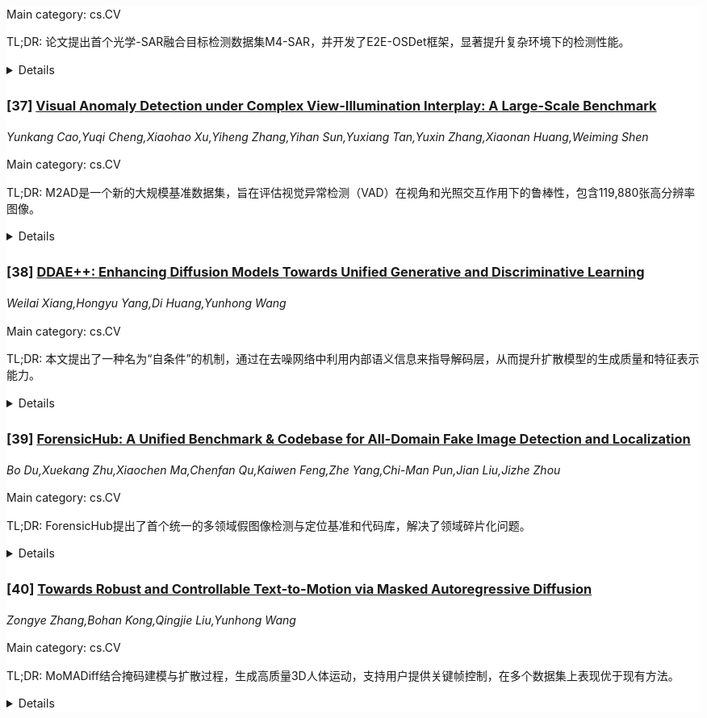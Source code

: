 Main category: cs.CV

TL;DR: 论文提出首个光学-SAR融合目标检测数据集M4-SAR，并开发了E2E-OSDet框架，显著提升复杂环境下的检测性能。


<details><summary>Details</summary></details>


### [37] [Visual Anomaly Detection under Complex View-Illumination Interplay: A Large-Scale Benchmark](https://arxiv.org/abs/2505.10996)
*Yunkang Cao,Yuqi Cheng,Xiaohao Xu,Yiheng Zhang,Yihan Sun,Yuxiang Tan,Yuxin Zhang,Xiaonan Huang,Weiming Shen*

Main category: cs.CV

TL;DR: M2AD是一个新的大规模基准数据集，旨在评估视觉异常检测（VAD）在视角和光照交互作用下的鲁棒性，包含119,880张高分辨率图像。


<details><summary>Details</summary></details>


### [38] [DDAE++: Enhancing Diffusion Models Towards Unified Generative and Discriminative Learning](https://arxiv.org/abs/2505.10999)
*Weilai Xiang,Hongyu Yang,Di Huang,Yunhong Wang*

Main category: cs.CV

TL;DR: 本文提出了一种名为“自条件”的机制，通过在去噪网络中利用内部语义信息来指导解码层，从而提升扩散模型的生成质量和特征表示能力。


<details><summary>Details</summary></details>


### [39] [ForensicHub: A Unified Benchmark & Codebase for All-Domain Fake Image Detection and Localization](https://arxiv.org/abs/2505.11003)
*Bo Du,Xuekang Zhu,Xiaochen Ma,Chenfan Qu,Kaiwen Feng,Zhe Yang,Chi-Man Pun,Jian Liu,Jizhe Zhou*

Main category: cs.CV

TL;DR: ForensicHub提出了首个统一的多领域假图像检测与定位基准和代码库，解决了领域碎片化问题。


<details><summary>Details</summary></details>


### [40] [Towards Robust and Controllable Text-to-Motion via Masked Autoregressive Diffusion](https://arxiv.org/abs/2505.11013)
*Zongye Zhang,Bohan Kong,Qingjie Liu,Yunhong Wang*

Main category: cs.CV

TL;DR: MoMADiff结合掩码建模与扩散过程，生成高质量3D人体运动，支持用户提供关键帧控制，在多个数据集上表现优于现有方法。


<details><summary>Details</summary></details>

